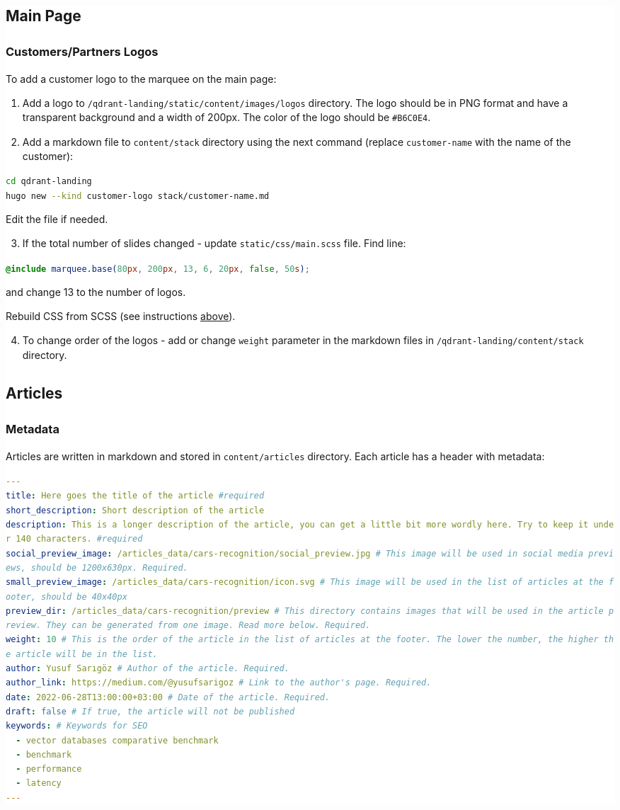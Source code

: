 ## Main Page

### Customers/Partners Logos

To add a customer logo to the marquee on the main page:

1. Add a logo to `/qdrant-landing/static/content/images/logos` directory. The logo should be in PNG format and have a transparent background and a width of 200px. The color of the logo should be `#B6C0E4`.

2. Add a markdown file to `content/stack` directory using the next command (replace `customer-name` with the name of the customer):

``` bash
cd qdrant-landing
hugo new --kind customer-logo stack/customer-name.md
```

Edit the file if needed.

3. If the total number of slides changed - update `static/css/main.scss` file. Find line:

```scss
@include marquee.base(80px, 200px, 13, 6, 20px, false, 50s);
```

and change 13 to the number of logos.

Rebuild CSS from SCSS (see instructions [above](#build-css-from-scss)).

4. To change order of the logos - add or change `weight` parameter in the markdown files in `/qdrant-landing/content/stack` directory.


## Articles

### Metadata

Articles are written in markdown and stored in `content/articles` directory. Each article has a header with metadata:

```yaml
---
title: Here goes the title of the article #required
short_description: Short description of the article
description: This is a longer description of the article, you can get a little bit more wordly here. Try to keep it under 140 characters. #required
social_preview_image: /articles_data/cars-recognition/social_preview.jpg # This image will be used in social media previews, should be 1200x630px. Required.
small_preview_image: /articles_data/cars-recognition/icon.svg # This image will be used in the list of articles at the footer, should be 40x40px
preview_dir: /articles_data/cars-recognition/preview # This directory contains images that will be used in the article preview. They can be generated from one image. Read more below. Required.
weight: 10 # This is the order of the article in the list of articles at the footer. The lower the number, the higher the article will be in the list.
author: Yusuf Sarıgöz # Author of the article. Required.
author_link: https://medium.com/@yusufsarigoz # Link to the author's page. Required.
date: 2022-06-28T13:00:00+03:00 # Date of the article. Required.
draft: false # If true, the article will not be published
keywords: # Keywords for SEO
  - vector databases comparative benchmark
  - benchmark
  - performance
  - latency
---
```
